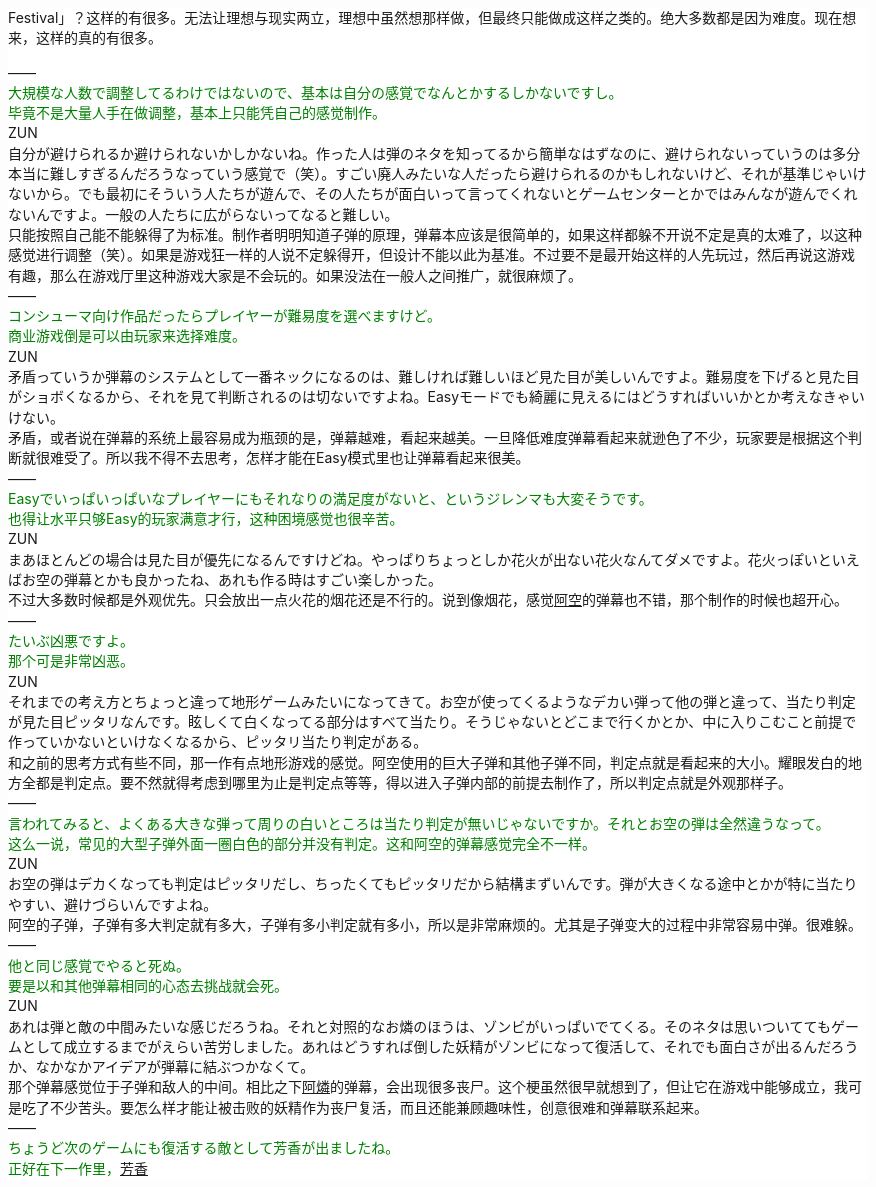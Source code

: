 Festival」</a>？这样的有很多。无法让理想与现实两立，理想中虽然想那样做，但最终只能做成这样之类的。绝大多数都是因为难度。现在想来，这样的真的有很多。</div></td></tr><tr class="tt-content" id="=-85" data-pos="&#91;&quot;=&quot;,85&#93;"><td id="——" class="tt-char" lang="zh"><div class="poem">——</div></td><td class="tt-ja" lang="ja"><div class="poem"><span style="color:green;">大規模な人数で調整してるわけではないので、基本は自分の感覚でなんとかするしかないですし。</span></div></td><td class="tt-zh" lang="zh"><div class="poem"><span style="color:green;">毕竟不是大量人手在做调整，基本上只能凭自己的感觉制作。</span></div></td></tr><tr class="tt-content" id="=-86" data-pos="&#91;&quot;=&quot;,86&#93;"><td id="ZUN" class="tt-char" lang="zh"><div class="poem">ZUN</div></td><td class="tt-ja" lang="ja"><div class="poem">自分が避けられるか避けられないかしかないね。作った人は弾のネタを知ってるから簡単なはずなのに、避けられないっていうのは多分本当に難しすぎるんだろうなっていう感覚で（笑）。すごい廃人みたいな人だったら避けられるのかもしれないけど、それが基準じゃいけないから。でも最初にそういう人たちが遊んで、その人たちが面白いって言ってくれないとゲームセンターとかではみんなが遊んでくれないんですよ。一般の人たちに広がらないってなると難しい。</div></td><td class="tt-zh" lang="zh"><div class="poem">只能按照自己能不能躲得了为标准。制作者明明知道子弹的原理，弹幕本应该是很简单的，如果这样都躲不开说不定是真的太难了，以这种感觉进行调整（笑）。如果是游戏狂一样的人说不定躲得开，但设计不能以此为基准。不过要不是最开始这样的人先玩过，然后再说这游戏有趣，那么在游戏厅里这种游戏大家是不会玩的。如果没法在一般人之间推广，就很麻烦了。</div></td></tr><tr class="tt-content" id="=-87" data-pos="&#91;&quot;=&quot;,87&#93;"><td id="——" class="tt-char" lang="zh"><div class="poem">——</div></td><td class="tt-ja" lang="ja"><div class="poem"><span style="color:green;">コンシューマ向け作品だったらプレイヤーが難易度を選べますけど。</span></div></td><td class="tt-zh" lang="zh"><div class="poem"><span style="color:green;">商业游戏倒是可以由玩家来选择难度。</span></div></td></tr><tr class="tt-content" id="=-88" data-pos="&#91;&quot;=&quot;,88&#93;"><td id="ZUN" class="tt-char" lang="zh"><div class="poem">ZUN</div></td><td class="tt-ja" lang="ja"><div class="poem">矛盾っていうか弾幕のシステムとして一番ネックになるのは、難しければ難しいほど見た目が美しいんですよ。難易度を下げると見た目がショボくなるから、それを見て判断されるのは切ないですよね。Easyモードでも綺麗に見えるにはどうすればいいかとか考えなきゃいけない。</div></td><td class="tt-zh" lang="zh"><div class="poem">矛盾，或者说在弹幕的系统上最容易成为瓶颈的是，弹幕越难，看起来越美。一旦降低难度弹幕看起来就逊色了不少，玩家要是根据这个判断就很难受了。所以我不得不去思考，怎样才能在Easy模式里也让弹幕看起来很美。</div></td></tr><tr class="tt-content" id="=-89" data-pos="&#91;&quot;=&quot;,89&#93;"><td id="——" class="tt-char" lang="zh"><div class="poem">——</div></td><td class="tt-ja" lang="ja"><div class="poem"><span style="color:green;">Easyでいっぱいっぱいなプレイヤーにもそれなりの満足度がないと、というジレンマも大変そうです。</span></div></td><td class="tt-zh" lang="zh"><div class="poem"><span style="color:green;">也得让水平只够Easy的玩家满意才行，这种困境感觉也很辛苦。</span></div></td></tr><tr class="tt-content" id="=-90" data-pos="&#91;&quot;=&quot;,90&#93;"><td id="ZUN" class="tt-char" lang="zh"><div class="poem">ZUN</div></td><td class="tt-ja" lang="ja"><div class="poem">まあほとんどの場合は見た目が優先になるんですけどね。やっぱりちょっとしか花火が出ない花火なんてダメですよ。花火っぽいといえばお空の弾幕とかも良かったね、あれも作る時はすごい楽しかった。</div></td><td class="tt-zh" lang="zh"><div class="poem">不过大多数时候都是外观优先。只会放出一点火花的烟花还是不行的。说到像烟花，感觉<a href="/%E9%98%BF%E7%A9%BA" class="mw-redirect" title="阿空">阿空</a>的弹幕也不错，那个制作的时候也超开心。</div></td></tr><tr class="tt-content" id="=-91" data-pos="&#91;&quot;=&quot;,91&#93;"><td id="——" class="tt-char" lang="zh"><div class="poem">——</div></td><td class="tt-ja" lang="ja"><div class="poem"><span style="color:green;">たいぶ凶悪ですよ。</span></div></td><td class="tt-zh" lang="zh"><div class="poem"><span style="color:green;">那个可是非常凶恶。</span></div></td></tr><tr class="tt-content" id="=-92" data-pos="&#91;&quot;=&quot;,92&#93;"><td id="ZUN" class="tt-char" lang="zh"><div class="poem">ZUN</div></td><td class="tt-ja" lang="ja"><div class="poem">それまでの考え方とちょっと違って地形ゲームみたいになってきて。お空が使ってくるようなデカい弾って他の弾と違って、当たり判定が見た目ピッタリなんです。眩しくて白くなってる部分はすべて当たり。そうじゃないとどこまで行くかとか、中に入りこむこと前提で作っていかないといけなくなるから、ピッタリ当たり判定がある。</div></td><td class="tt-zh" lang="zh"><div class="poem">和之前的思考方式有些不同，那一作有点地形游戏的感觉。阿空使用的巨大子弹和其他子弹不同，判定点就是看起来的大小。耀眼发白的地方全都是判定点。要不然就得考虑到哪里为止是判定点等等，得以进入子弹内部的前提去制作了，所以判定点就是外观那样子。</div></td></tr><tr class="tt-content" id="=-93" data-pos="&#91;&quot;=&quot;,93&#93;"><td id="——" class="tt-char" lang="zh"><div class="poem">——</div></td><td class="tt-ja" lang="ja"><div class="poem"><span style="color:green;">言われてみると、よくある大きな弾って周りの白いところは当たり判定が無いじゃないですか。それとお空の弾は全然違うなって。</span></div></td><td class="tt-zh" lang="zh"><div class="poem"><span style="color:green;">这么一说，常见的大型子弹外面一圈白色的部分并没有判定。这和阿空的弹幕感觉完全不一样。</span></div></td></tr><tr class="tt-content" id="=-94" data-pos="&#91;&quot;=&quot;,94&#93;"><td id="ZUN" class="tt-char" lang="zh"><div class="poem">ZUN</div></td><td class="tt-ja" lang="ja"><div class="poem">お空の弾はデカくなっても判定はピッタリだし、ちったくてもピッタリだから結構まずいんです。弾が大きくなる途中とかが特に当たりやすい、避けづらいんですよね。</div></td><td class="tt-zh" lang="zh"><div class="poem">阿空的子弹，子弹有多大判定就有多大，子弹有多小判定就有多小，所以是非常麻烦的。尤其是子弹变大的过程中非常容易中弹。很难躲。</div></td></tr><tr class="tt-content" id="=-95" data-pos="&#91;&quot;=&quot;,95&#93;"><td id="——" class="tt-char" lang="zh"><div class="poem">——</div></td><td class="tt-ja" lang="ja"><div class="poem"><span style="color:green;">他と同じ感覚でやると死ぬ。</span></div></td><td class="tt-zh" lang="zh"><div class="poem"><span style="color:green;">要是以和其他弹幕相同的心态去挑战就会死。</span></div></td></tr><tr class="tt-content" id="=-96" data-pos="&#91;&quot;=&quot;,96&#93;"><td id="ZUN" class="tt-char" lang="zh"><div class="poem">ZUN</div></td><td class="tt-ja" lang="ja"><div class="poem">あれは弾と敵の中間みたいな感じだろうね。それと対照的なお燐のほうは、ゾンビがいっぱいでてくる。そのネタは思いついててもゲームとして成立するまでがえらい苦労しました。あれはどうすれば倒した妖精がゾンビになって復活して、それでも面白さが出るんだろうか、なかなかアイデアが弾幕に結ぶつかなくて。</div></td><td class="tt-zh" lang="zh"><div class="poem">那个弹幕感觉位于子弹和敌人的中间。相比之下<a href="/%E9%98%BF%E7%87%90" class="mw-redirect" title="阿燐">阿燐</a>的弹幕，会出现很多丧尸。这个梗虽然很早就想到了，但让它在游戏中能够成立，我可是吃了不少苦头。要怎么样才能让被击败的妖精作为丧尸复活，而且还能兼顾趣味性，创意很难和弹幕联系起来。</div></td></tr><tr class="tt-content" id="=-97" data-pos="&#91;&quot;=&quot;,97&#93;"><td id="——" class="tt-char" lang="zh"><div class="poem">——</div></td><td class="tt-ja" lang="ja"><div class="poem"><span style="color:green;">ちょうど次のゲームにも復活する敵として芳香が出ましたね。</span></div></td><td class="tt-zh" lang="zh"><div class="poem"><span style="color:green;">正好在下一作里，<a href="/%E8%8A%B3%E9%A6%99" class="mw-redirect" title="芳香">芳香